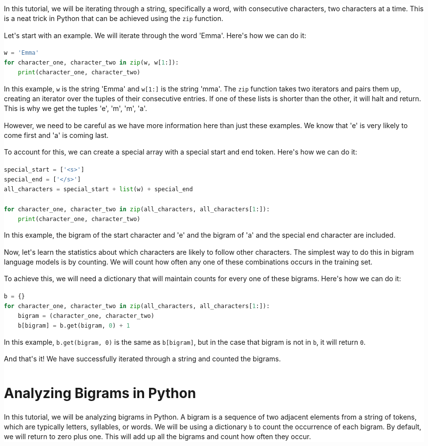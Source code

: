 In this tutorial, we will be iterating through a string, specifically a word, with consecutive characters, two characters at a time. This is a neat trick in Python that can be achieved using the `zip` function. 

Let's start with an example. We will iterate through the word 'Emma'. Here's how we can do it:

```python
w = 'Emma'
for character_one, character_two in zip(w, w[1:]):
    print(character_one, character_two)
```

In this example, `w` is the string 'Emma' and `w[1:]` is the string 'mma'. The `zip` function takes two iterators and pairs them up, creating an iterator over the tuples of their consecutive entries. If one of these lists is shorter than the other, it will halt and return. This is why we get the tuples 'e', 'm', 'm', 'a'. 

However, we need to be careful as we have more information here than just these examples. We know that 'e' is very likely to come first and 'a' is coming last. 

To account for this, we can create a special array with a special start and end token. Here's how we can do it:

```python
special_start = ['<s>']
special_end = ['</s>']
all_characters = special_start + list(w) + special_end

for character_one, character_two in zip(all_characters, all_characters[1:]):
    print(character_one, character_two)
```

In this example, the bigram of the start character and 'e' and the bigram of 'a' and the special end character are included. 

Now, let's learn the statistics about which characters are likely to follow other characters. The simplest way to do this in bigram language models is by counting. We will count how often any one of these combinations occurs in the training set. 

To achieve this, we will need a dictionary that will maintain counts for every one of these bigrams. Here's how we can do it:

```python
b = {}
for character_one, character_two in zip(all_characters, all_characters[1:]):
    bigram = (character_one, character_two)
    b[bigram] = b.get(bigram, 0) + 1
```

In this example, `b.get(bigram, 0)` is the same as `b[bigram]`, but in the case that bigram is not in `b`, it will return `0`. 

And that's it! We have successfully iterated through a string and counted the bigrams.
# Analyzing Bigrams in Python

In this tutorial, we will be analyzing bigrams in Python. A bigram is a sequence of two adjacent elements from a string of tokens, which are typically letters, syllables, or words. We will be using a dictionary `b` to count the occurrence of each bigram. By default, we will return to zero plus one. This will add up all the bigrams and count how often they occur.
